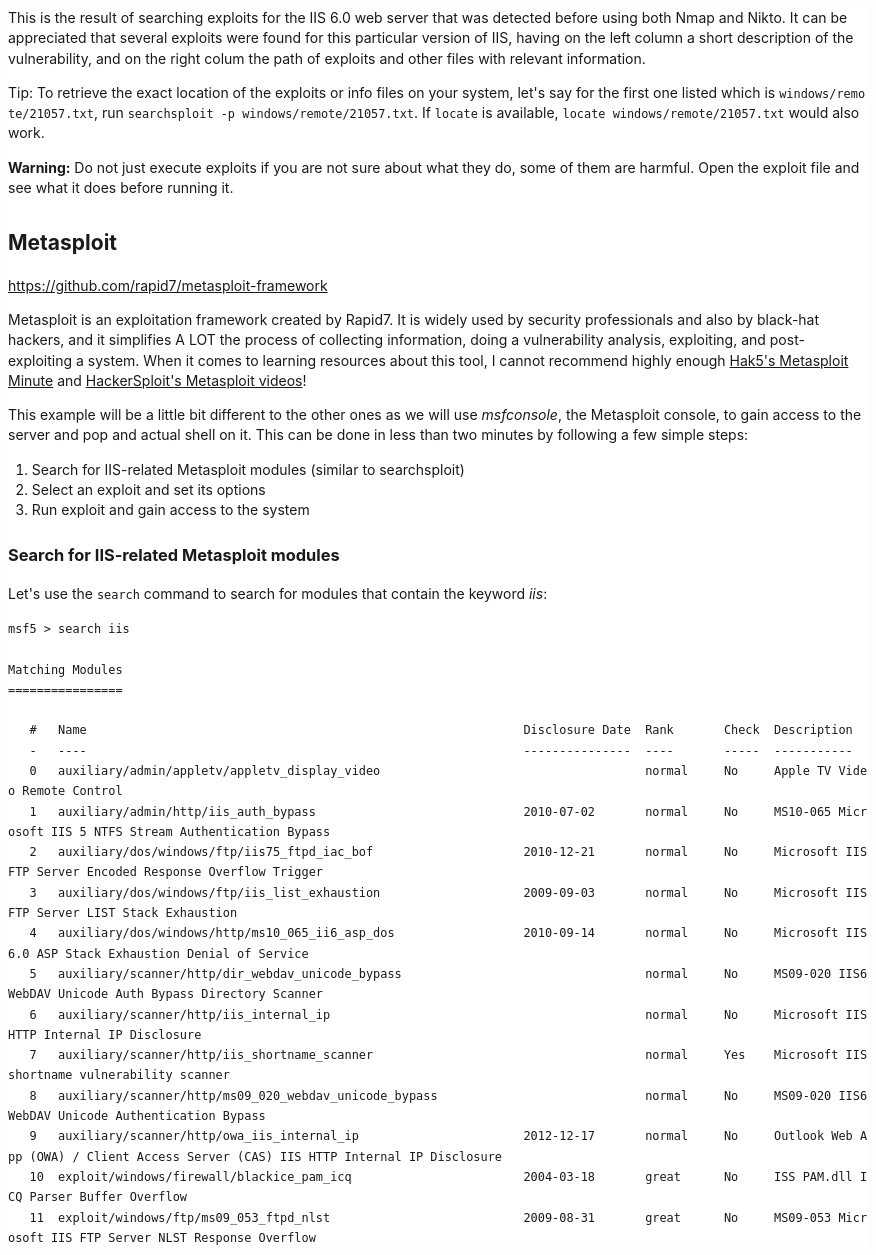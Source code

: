This is the result of searching exploits for the IIS 6.0 web server that was detected before using both Nmap and Nikto. It can be appreciated that several exploits were found for this particular version of IIS, having on the left column a short description of the vulnerability, and on the right colum the path of exploits and other files with relevant information.

Tip: To retrieve the exact location of the exploits or info files on your system, let's say for the first one listed which is `windows/remote/21057.txt`,  run `searchsploit -p windows/remote/21057.txt`. If `locate` is available, `locate windows/remote/21057.txt` would also work.

__Warning:__ Do not just execute exploits if you are not sure about what they do, some of them are harmful. Open the exploit file and see what it does before running it.

## Metasploit
https://github.com/rapid7/metasploit-framework

Metasploit is an exploitation framework created by Rapid7. It is widely used by security professionals and also by black-hat hackers, and it simplifies A LOT the process of collecting information, doing a vulnerability analysis, exploiting, and post-exploiting a system. When it comes to learning resources about this tool, I cannot recommend highly enough [Hak5's Metasploit Minute](https://www.youtube.com/watch?v=TCPyoWHy4eA&list=PL7-g2-mnZwSEFhqybJFEPZYhNFqqbCe9_) and [HackerSploit's Metasploit videos](https://www.youtube.com/watch?v=8lR27r8Y_ik&list=PLBf0hzazHTGN31ZPTzBbk70bohTYT7HSm)!

This example will be a little bit different to the other ones as we will use _msfconsole_, the Metasploit console, to gain access to the server and pop and actual shell on it. This can be done in less than two minutes by following a few simple steps:
1) Search for IIS-related Metasploit modules (similar to searchsploit)
2) Select an exploit and set its options
3) Run exploit and gain access to the system

### Search for IIS-related Metasploit modules
Let's use the `search` command to search for modules that contain the keyword _iis_:
```
msf5 > search iis

Matching Modules
================

   #   Name                                                             Disclosure Date  Rank       Check  Description
   -   ----                                                             ---------------  ----       -----  -----------
   0   auxiliary/admin/appletv/appletv_display_video                                     normal     No     Apple TV Video Remote Control
   1   auxiliary/admin/http/iis_auth_bypass                             2010-07-02       normal     No     MS10-065 Microsoft IIS 5 NTFS Stream Authentication Bypass
   2   auxiliary/dos/windows/ftp/iis75_ftpd_iac_bof                     2010-12-21       normal     No     Microsoft IIS FTP Server Encoded Response Overflow Trigger
   3   auxiliary/dos/windows/ftp/iis_list_exhaustion                    2009-09-03       normal     No     Microsoft IIS FTP Server LIST Stack Exhaustion
   4   auxiliary/dos/windows/http/ms10_065_ii6_asp_dos                  2010-09-14       normal     No     Microsoft IIS 6.0 ASP Stack Exhaustion Denial of Service
   5   auxiliary/scanner/http/dir_webdav_unicode_bypass                                  normal     No     MS09-020 IIS6 WebDAV Unicode Auth Bypass Directory Scanner
   6   auxiliary/scanner/http/iis_internal_ip                                            normal     No     Microsoft IIS HTTP Internal IP Disclosure
   7   auxiliary/scanner/http/iis_shortname_scanner                                      normal     Yes    Microsoft IIS shortname vulnerability scanner
   8   auxiliary/scanner/http/ms09_020_webdav_unicode_bypass                             normal     No     MS09-020 IIS6 WebDAV Unicode Authentication Bypass
   9   auxiliary/scanner/http/owa_iis_internal_ip                       2012-12-17       normal     No     Outlook Web App (OWA) / Client Access Server (CAS) IIS HTTP Internal IP Disclosure
   10  exploit/windows/firewall/blackice_pam_icq                        2004-03-18       great      No     ISS PAM.dll ICQ Parser Buffer Overflow
   11  exploit/windows/ftp/ms09_053_ftpd_nlst                           2009-08-31       great      No     MS09-053 Microsoft IIS FTP Server NLST Response Overflow
```